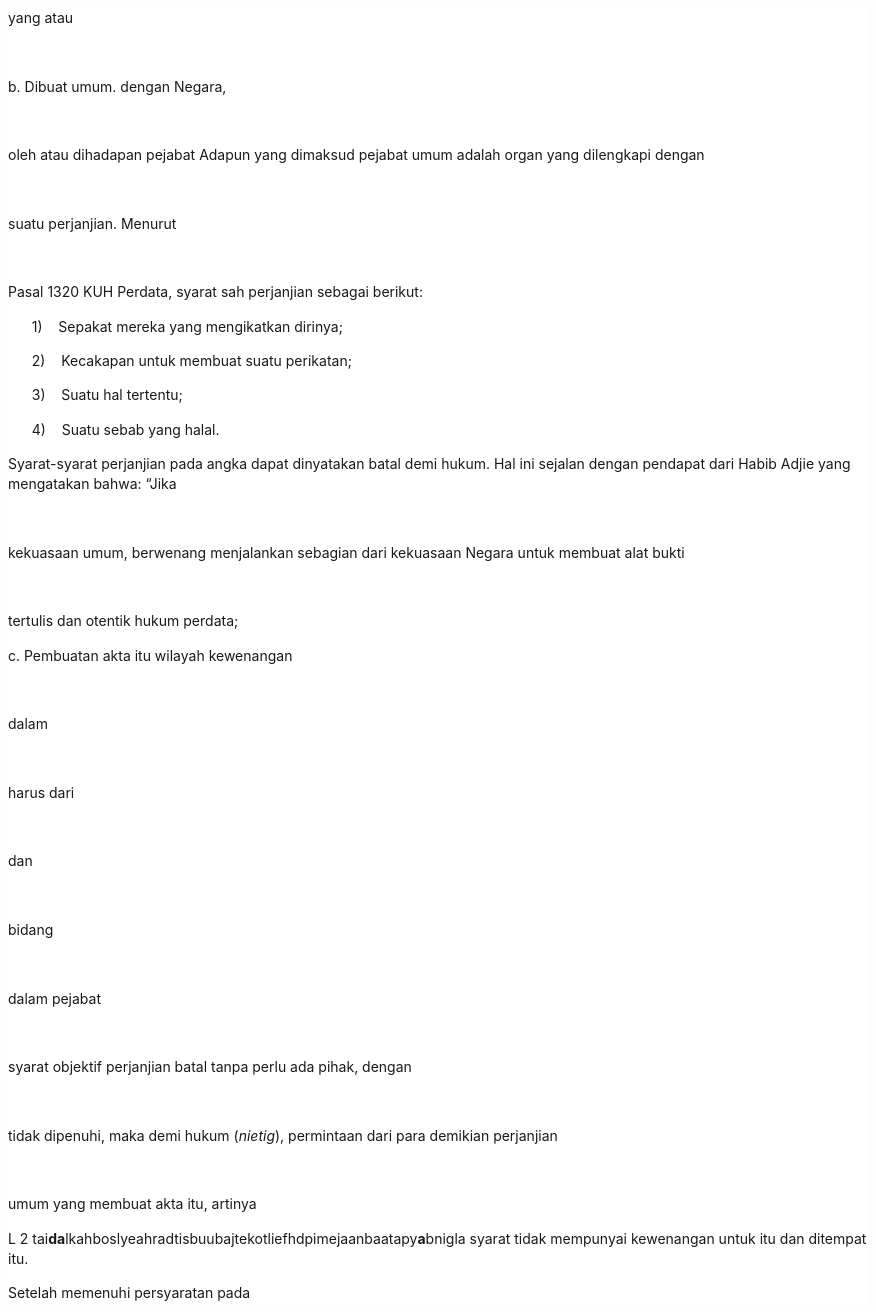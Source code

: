 <p><span class="font2">yang atau</span></p>
</div><br clear="all">
<div>
<p><span class="font2">b. Dibuat umum. dengan Negara,</span></p>
</div><br clear="all">
<div>
<p><span class="font2">oleh atau dihadapan pejabat Adapun yang dimaksud pejabat umum adalah organ yang dilengkapi dengan</span></p>
</div><br clear="all">
<div>
<p><span class="font2">suatu perjanjian. Menurut</span></p>
</div><br clear="all">
<div>
<p><span class="font2">Pasal 1320 KUH Perdata, syarat sah perjanjian sebagai berikut:</span></p>
<ul style="list-style:none;"><li>
<p><span class="font2">1) &nbsp;&nbsp;&nbsp;Sepakat mereka yang mengikatkan dirinya;</span></p></li>
<li>
<p><span class="font2">2) &nbsp;&nbsp;&nbsp;Kecakapan untuk membuat suatu perikatan;</span></p></li>
<li>
<p><span class="font2">3) &nbsp;&nbsp;&nbsp;Suatu hal tertentu;</span></p></li>
<li>
<p><span class="font2">4) &nbsp;&nbsp;&nbsp;Suatu sebab yang halal.</span></p></li></ul>
<p><span class="font2">Syarat-syarat perjanjian pada angka dapat dinyatakan batal demi hukum. Hal ini sejalan dengan pendapat dari Habib Adjie yang mengatakan bahwa: “Jika</span></p>
</div><br clear="all">
<div>
<p><span class="font2">kekuasaan umum, berwenang menjalankan sebagian dari kekuasaan Negara untuk membuat alat bukti</span></p>
</div><br clear="all">
<div>
<p><span class="font2">tertulis dan otentik hukum perdata;</span></p>
<p><span class="font2">c. Pembuatan akta itu wilayah kewenangan</span></p>
</div><br clear="all">
<div>
<p><span class="font2">dalam</span></p>
</div><br clear="all">
<div>
<p><span class="font2">harus dari</span></p>
</div><br clear="all">
<div>
<p><span class="font2">dan</span></p>
</div><br clear="all">
<div>
<p><span class="font2">bidang</span></p>
</div><br clear="all">
<div>
<p><span class="font2">dalam pejabat</span></p>
</div><br clear="all">
<div>
<p><span class="font2">syarat objektif perjanjian batal tanpa perlu ada pihak, dengan</span></p>
</div><br clear="all">
<div>
<p><span class="font2">tidak dipenuhi, maka demi hukum (</span><span class="font2" style="font-style:italic;">nietig</span><span class="font2">), permintaan dari para demikian perjanjian</span></p>
</div><br clear="all">
<div>
<p><span class="font2">umum yang membuat akta itu, artinya</span></p>
<p><span class="font2">L 2 tai</span><span class="font2" style="font-weight:bold;">da</span><span class="font2">lkahboslyeahradtisbuubajtekotliefhdpimejaanbaatapy</span><span class="font2" style="font-weight:bold;">a</span><span class="font2">bnigla syarat tidak mempunyai kewenangan untuk itu dan ditempat itu.</span></p>
<p><span class="font2">Setelah memenuhi persyaratan pada</span></p>